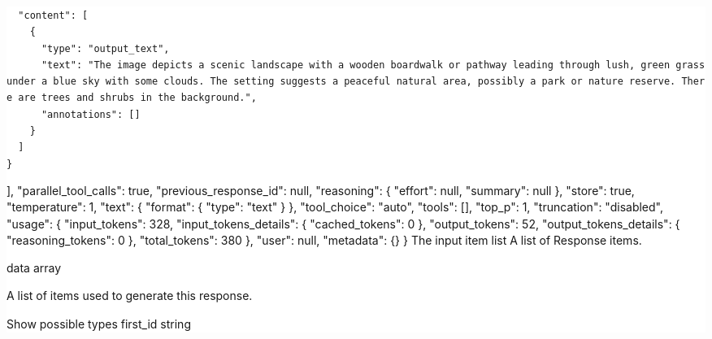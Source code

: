       "content": [
        {
          "type": "output_text",
          "text": "The image depicts a scenic landscape with a wooden boardwalk or pathway leading through lush, green grass under a blue sky with some clouds. The setting suggests a peaceful natural area, possibly a park or nature reserve. There are trees and shrubs in the background.",
          "annotations": []
        }
      ]
    }
  ],
  "parallel_tool_calls": true,
  "previous_response_id": null,
  "reasoning": {
    "effort": null,
    "summary": null
  },
  "store": true,
  "temperature": 1,
  "text": {
    "format": {
      "type": "text"
    }
  },
  "tool_choice": "auto",
  "tools": [],
  "top_p": 1,
  "truncation": "disabled",
  "usage": {
    "input_tokens": 328,
    "input_tokens_details": {
      "cached_tokens": 0
    },
    "output_tokens": 52,
    "output_tokens_details": {
      "reasoning_tokens": 0
    },
    "total_tokens": 380
  },
  "user": null,
  "metadata": {}
}
The input item list
A list of Response items.

data
array

A list of items used to generate this response.


Show possible types
first_id
string
